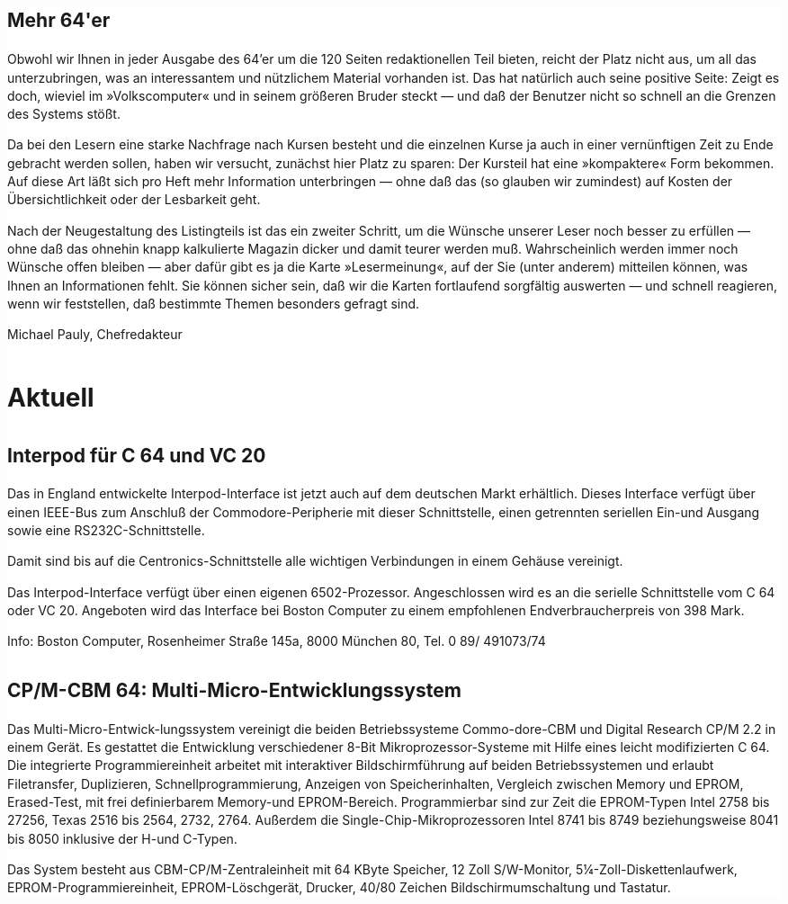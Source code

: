 ## Mehr 64'er

Obwohl wir Ihnen in jeder Ausgabe des 64’er um die 120 Seiten redaktionellen Teil bieten, reicht der Platz nicht aus, um all das unterzubringen, was an interessantem und nützlichem Material vorhanden ist. Das hat natürlich auch seine positive Seite: Zeigt es doch, wieviel im »Volkscomputer« und in seinem größeren Bruder steckt — und daß der Benutzer nicht so schnell an die Grenzen des Systems stößt.

Da bei den Lesern eine starke Nachfrage nach Kursen besteht und die einzelnen Kurse ja auch in einer vernünftigen Zeit zu Ende gebracht werden sollen, haben wir versucht, zunächst hier Platz zu sparen: Der Kursteil hat eine »kompaktere« Form bekommen. Auf diese Art läßt sich pro Heft mehr Information unterbringen — ohne daß das (so glauben wir zumindest) auf Kosten der Übersichtlichkeit oder der Lesbarkeit geht.

Nach der Neugestaltung des Listingteils ist das ein zweiter Schritt, um die Wünsche unserer Leser noch besser zu erfüllen — ohne daß das ohnehin knapp kalkulierte Magazin dicker und damit teurer werden muß. Wahrscheinlich werden immer noch Wünsche offen bleiben — aber dafür gibt es ja die Karte »Lesermeinung«, auf der Sie (unter anderem) mitteilen können, was Ihnen an Informationen fehlt. Sie können sicher sein, daß wir die Karten fortlaufend sorgfältig auswerten — und schnell reagieren, wenn wir feststellen, daß bestimmte Themen besonders gefragt sind.

Michael Pauly, Chefredakteur

# Aktuell

## Interpod für C 64 und VC 20

Das in England entwickelte Interpod-Interface ist jetzt auch auf dem deutschen Markt erhältlich. Dieses Interface verfügt über einen IEEE-Bus zum Anschluß der Commodore-Peripherie mit dieser Schnittstelle, einen getrennten seriellen Ein-und Ausgang sowie eine RS232C-Schnittstelle.

Damit sind bis auf die Centronics-Schnittstelle alle wichtigen Verbindungen in einem Gehäuse vereinigt.

Das Interpod-Interface verfügt über einen eigenen 6502-Prozessor. Angeschlossen wird es an die serielle Schnittstelle vom C 64 oder VC 20. Angeboten wird das Interface bei Boston Computer zu einem empfohlenen Endverbraucherpreis von 398 Mark.

Info: Boston Computer, Rosenheimer Straße 145a, 8000 München 80, Tel. 0 89/ 491073/74

## CP/M-CBM 64: Multi-Micro-Entwicklungssystem

Das Multi-Micro-Entwick-lungssystem vereinigt die beiden Betriebssysteme Commo-dore-CBM und Digital Research CP/M 2.2 in einem Gerät. Es gestattet die Entwicklung verschiedener 8-Bit Mikroprozessor-Systeme mit Hilfe eines leicht modifizierten C 64. Die integrierte Programmiereinheit arbeitet mit interaktiver Bildschirmführung auf beiden Betriebssystemen und erlaubt Filetransfer, Duplizieren, Schnellprogrammierung, Anzeigen von Speicherinhalten, Vergleich zwischen Memory und EPROM, Erased-Test, mit frei definierbarem Memory-und EPROM-Bereich. Programmierbar sind zur Zeit die EPROM-Typen Intel 2758 bis 27256, Texas 2516 bis 2564, 2732, 2764. Außerdem die Single-Chip-Mikroprozessoren Intel 8741 bis 8749 beziehungsweise 8041 bis 8050 inklusive der H-und C-Typen.

Das System besteht aus CBM-CP/M-Zentraleinheit mit 64 KByte Speicher, 12 Zoll S/W-Monitor, 5¼-Zoll-Diskettenlaufwerk, EPROM-Programmiereinheit, EPROM-Löschgerät, Drucker, 40/80 Zeichen Bildschirmumschaltung und Tastatur.
